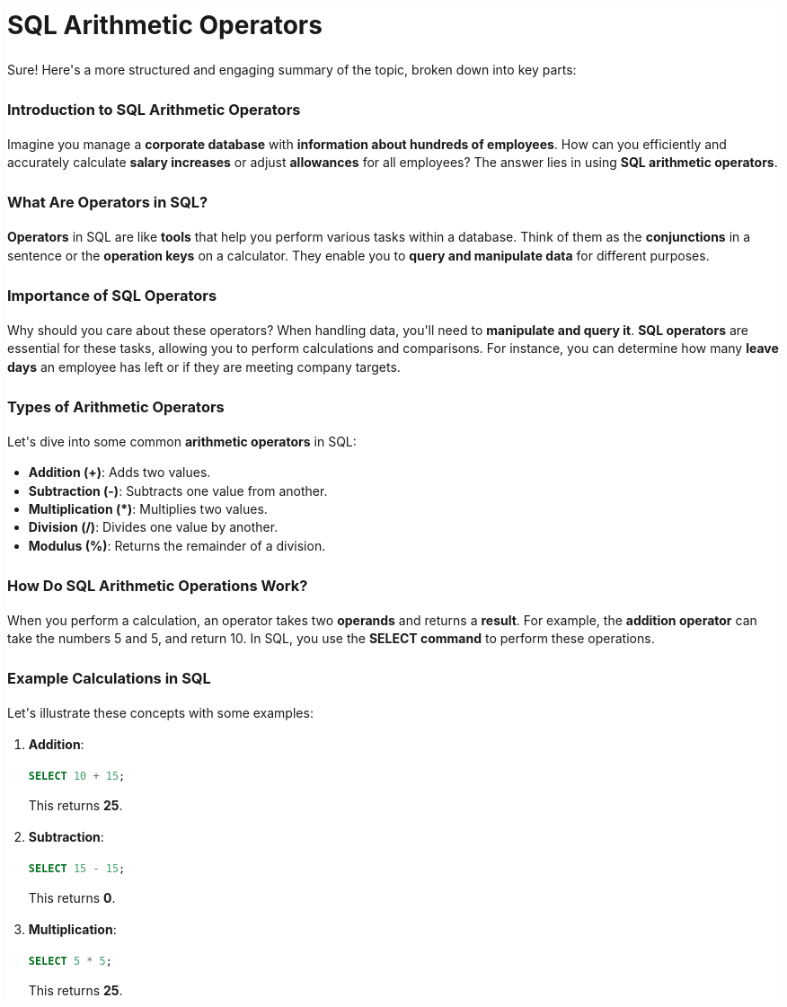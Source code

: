 # SQL Arithmetic Operators

Sure! Here's a more structured and engaging summary of the topic, broken down into key parts:

### Introduction to SQL Arithmetic Operators
Imagine you manage a **corporate database** with **information about hundreds of employees**. How can you efficiently and accurately calculate **salary increases** or adjust **allowances** for all employees? The answer lies in using **SQL arithmetic operators**.

### What Are Operators in SQL?
**Operators** in SQL are like **tools** that help you perform various tasks within a database. Think of them as the **conjunctions** in a sentence or the **operation keys** on a calculator. They enable you to **query and manipulate data** for different purposes.

### Importance of SQL Operators
Why should you care about these operators? When handling data, you'll need to **manipulate and query it**. **SQL operators** are essential for these tasks, allowing you to perform calculations and comparisons. For instance, you can determine how many **leave days** an employee has left or if they are meeting company targets.

### Types of Arithmetic Operators
Let's dive into some common **arithmetic operators** in SQL:

- **Addition (+)**: Adds two values.
- **Subtraction (-)**: Subtracts one value from another.
- **Multiplication (*)**: Multiplies two values.
- **Division (/)**: Divides one value by another.
- **Modulus (%)**: Returns the remainder of a division.

### How Do SQL Arithmetic Operations Work?
When you perform a calculation, an operator takes two **operands** and returns a **result**. For example, the **addition operator** can take the numbers 5 and 5, and return 10. In SQL, you use the **SELECT command** to perform these operations.

### Example Calculations in SQL
Let's illustrate these concepts with some examples:

1. **Addition**:
   ```sql
   SELECT 10 + 15;
   ```
   This returns **25**.

2. **Subtraction**:
   ```sql
   SELECT 15 - 15;
   ```
   This returns **0**.

3. **Multiplication**:
   ```sql
   SELECT 5 * 5;
   ```
   This returns **25**.

